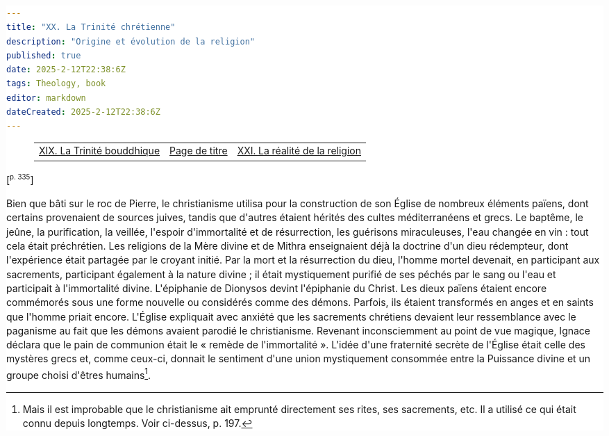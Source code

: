 ```yaml
---
title: "XX. La Trinité chrétienne"
description: "Origine et évolution de la religion"
published: true
date: 2025-2-12T22:38:6Z
tags: Theology, book
editor: markdown
dateCreated: 2025-2-12T22:38:6Z
---
```


<figure class="table chapter-navigator">
  <table>
    <tbody>
      <tr>
        <td>
        <a href="/fr/book/Edward_Washburn_Hopkins/Origin_and_Evolution_of_Religion/19">
          <span class="mdi mdi-arrow-left-drop-circle"></span><span class="pl-2">XIX. La Trinité bouddhique</span>
        </a>
        </td>
        <td>
        <a href="/fr/book/Edward_Washburn_Hopkins/Origin_and_Evolution_of_Religion">
          <span class="mdi mdi-book-open-variant"></span><span class="pl-2">Page de titre</span>
        </a>
        </td>
        <td>
        <a href="/fr/book/Edward_Washburn_Hopkins/Origin_and_Evolution_of_Religion/21">
          <span class="pr-2">XXI. La réalité de la religion</span><span class="mdi mdi-arrow-right-drop-circle"></span>
        </a>
        </td>
      </tr>
    </tbody>
  </table>
</figure>

<span id="p335">[<sup><small>p. 335</small></sup>]</span>

Bien que bâti sur le roc de Pierre, le christianisme utilisa pour la construction de son Église de nombreux éléments païens, dont certains provenaient de sources juives, tandis que d'autres étaient hérités des cultes méditerranéens et grecs. Le baptême, le jeûne, la purification, la veillée, l'espoir d'immortalité et de résurrection, les guérisons miraculeuses, l'eau changée en vin : tout cela était préchrétien. Les religions de la Mère divine et de Mithra enseignaient déjà la doctrine d'un dieu rédempteur, dont l'expérience était partagée par le croyant initié. Par la mort et la résurrection du dieu, l'homme mortel devenait, en participant aux sacrements, participant également à la nature divine ; il était mystiquement purifié de ses péchés par le sang ou l'eau et participait à l'immortalité divine. L'épiphanie de Dionysos devint l'épiphanie du Christ. Les dieux païens étaient encore commémorés sous une forme nouvelle ou considérés comme des démons. Parfois, ils étaient transformés en anges et en saints que l'homme priait encore. L'Église expliquait avec anxiété que les sacrements chrétiens devaient leur ressemblance avec le paganisme au fait que les démons avaient parodié le christianisme. Revenant inconsciemment au point de vue magique, Ignace déclara que le pain de communion était le « remède de l'immortalité ». L'idée d'une fraternité secrète de l'Église était celle des mystères grecs et, comme ceux-ci, donnait le sentiment d'une union mystiquement consommée entre la Puissance divine et un groupe choisi d'êtres humains[^1].


[^1]: Mais il est improbable que le christianisme ait emprunté directement ses rites, ses sacrements, etc. Il a utilisé ce qui était connu depuis longtemps. Voir ci-dessus, p. 197.
[^2]: L'expression « fils unique bien-aimé » fut d'abord appliquée à Israël, choisi pour révéler au monde le Père Inconnu, conception adoptée par le christianisme et appliquée au Christ en qui repose l'Esprit de Sagesse (comme en Israël). En Palestine, l'Esprit de Sagesse fut incorporé à la Torah, de même que Bouddha fut identifié au Dhamma ; à Alexandrie, il fut interprété comme le Logos. Une trinité fut établie à Antioche, composée de Dieu, de sa Parole et de sa Sagesse. Sur le transfert d'Israël au Christ de la filiation et de la Sagesse, voir l'article du professeur Bacon sur « Le Fils comme organe de révélation », Harvard Theological Rev., 1936, p. 382.
[^3]: La religion catholique romaine en Inde est maintenant appelée la religion de la Mère, par opposition à la religion protestante du Livre. L'école gnostique de Valentin (qui reconnaissait un _mater viventium_) avait un mythe de la Mère ; comme elle trouve son sauveur et a un « second mariage », l'âme trouve un ange sauveur, dans un symbolisme mystique et érotique.
[^4]: L'Esprit de Sagesse, qu'il ait été conçu à l'origine sous l'influence hellénique ou non, s'accorde avec la conception hébraïque des divers esprits de Yahvé, tels que l'esprit d'erreur, etc., qui sont visualisés soit comme des attributs, soit comme des esprits au service de Dieu. L'esprit possède un présupposé tout comme il possédait une Pythie ou une Sibylle ; il divinise l'homme.
[^5]: Chez Plutarque, le polythéisme, était expliqué selon des principes platoniciens, mais avec une teinte dualiste. Osiris, Isis, Cornes (ces dernières comme phénomènes résultant de l'union du Logos et de Psyché) étaient opposées à Typhon, une bonne trinité contre un principe mauvais.
[^7]: En ce qui concerne l’immortalité, Plotin soutient que l’homme participe à l’éternité parce qu’il peut en parler intelligemment.
[^9]: La foi est la véritable connaissance ; cette idée se cache également dans toutes les affirmations hindoues concernant le salut obtenu par la « connaissance ».
[^10]: Selon Zwingli, Dieu est l'essence infinie ou l'Être Absolu ; la Nature est la puissance de Dieu en action ; et tout être est un ; car l'être de ses créatures est en lui et par lui. Cette vision chrétienne est en réalité celle de l'idéalisme hindou modifié.
[^11]: Jones, _Mystical Religions_, II, p. 333. La matière et le sceau sont la substance de Dieu.